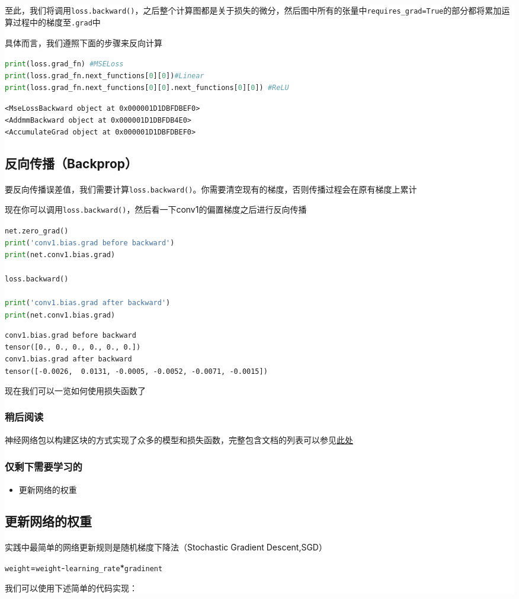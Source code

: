 至此，我们将调用`loss.backward()`，之后整个计算图都是关于损失的微分，然后图中所有的张量中`requires_grad=True`的部分都将累加运算过程中的梯度至`.grad`中

具体而言，我们遵照下面的步骤来反向计算


```python
print(loss.grad_fn) #MSELoss
print(loss.grad_fn.next_functions[0][0])#Linear
print(loss.grad_fn.next_functions[0][0].next_functions[0][0]) #ReLU
```

    <MseLossBackward object at 0x000001D1DBFDBEF0>
    <AddmmBackward object at 0x000001D1DBFDB4E0>
    <AccumulateGrad object at 0x000001D1DBFDBEF0>
    

## 反向传播（Backprop）

要反向传播误差值，我们需要计算`loss.backward()`。你需要清空现有的梯度，否则传播过程会在原有梯度上累计

现在你可以调用`loss.backward()`，然后看一下conv1的偏置梯度之后进行反向传播


```python
net.zero_grad()
print('conv1.bias.grad before backward')
print(net.conv1.bias.grad)

loss.backward()

print('conv1.bias.grad after backward')
print(net.conv1.bias.grad)
```

    conv1.bias.grad before backward
    tensor([0., 0., 0., 0., 0., 0.])
    conv1.bias.grad after backward
    tensor([-0.0026,  0.0131, -0.0005, -0.0052, -0.0071, -0.0015])
    

现在我们可以一览如何使用损失函数了

### 稍后阅读

神经网络包以构建区块的方式实现了众多的模型和损失函数，完整包含文档的列表可以参见[此处](https://pytorch.org/docs/nn)

### 仅剩下需要学习的

- 更新网络的权重

## 更新网络的权重

实践中最简单的网络更新规则是随机梯度下降法（Stochastic Gradient Descent,SGD）

`weight`=`weight`-`learning_rate`*`gradinent`

我们可以使用下述简单的代码实现：
